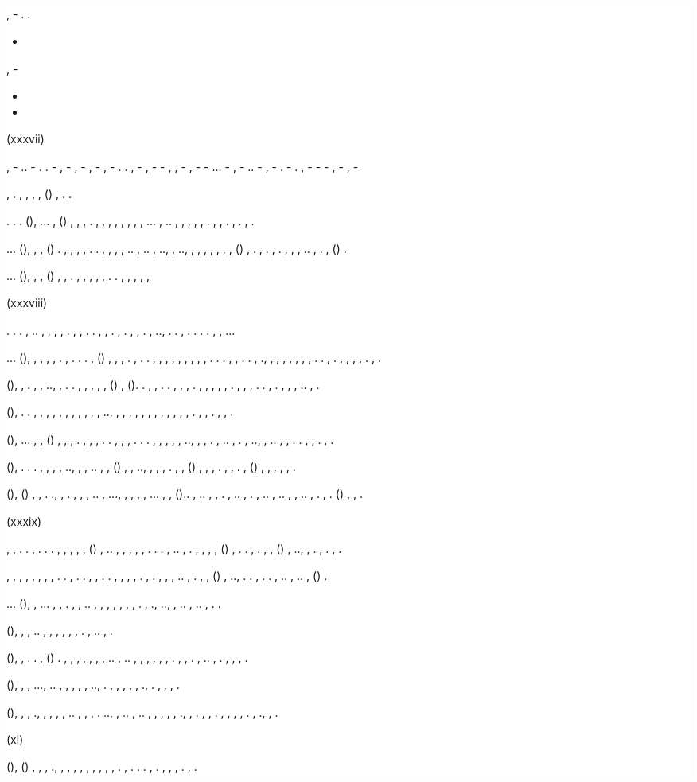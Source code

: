 , - . .

-

, -

-

-

(xxxvii)

, - .. - . . - , - , - , - , - . . , - , - - , , - , - - ... - , - .. - , - . - . , - - - , - , -

, . , , , , () , . .

. . . (), ... , () , , , . , , , , , , , , ... , .. , , , , , . , , . , . , .

... (), , , () . , , , , . . , , , , .. , .. , .., , .., , , , , , , , () , . , . , . , , , .. , . , () .

... (), , , () , , . , , , , , . . , , , , ,

(xxxviii)

. . . , .. , , , , . , , . . , , . , . , , . , .., . . , . . . . , , ...

... (), , , , , . , . . . , () , , , . , . . , , , , , , , , , . . . , , . . , ., , , , , , , , . . , . , , , , . , .

(), , . , , .., , . . , , , , , () , (). . , , . . , , , . , , , , , . , , , . . , . , , , .. , .

(), . . , , , , , , , , , , , .., , , , , , , , , , , , , . , , . , , .

(), ... , , () , , , . , , , . . , , , . . . , , , , , .., , , . , .. , . , .., , .. , , . . , , . , .

(), . . . , , , , .., , , .. , , () , , .., , , , . , , () , , , . , , . , () , , , , , .

(), () , , . ., , . , , , .. , ..., , , , , ... , , ().. , .. , , . , .. , . , .. , .. , , .. , . , . () , , .

(xxxix)

, , . . , . . . , , , , , () , .. , , , , , . . . , .. , . , , , , () , . . , . , , () , .., , . , . , .

, , , , , , , , . . , . . , , . . , , , , . , . , , , .. , . , , () , .., . . , . . , .. , .. , () .

... (), , ... , , . , , .. , , , , , , , . , ., .., , .. , .. , . .

(), , , .. , , , , , , . , .. , .

(), , . . , () . , , , , , , , .. , .. , , , , , , . , , . , .. , . , , , .

(), , , ..., .. , , , , , .., . , , , , , ., . , , , .

(), , , ., , , , , .. , , , . .., , .. , .. , , , , , ., , . , , . , , , , . , ., , .

(xl)

(), () , , , ., , , , , , , , , , . , . . . , . , , , . , .
